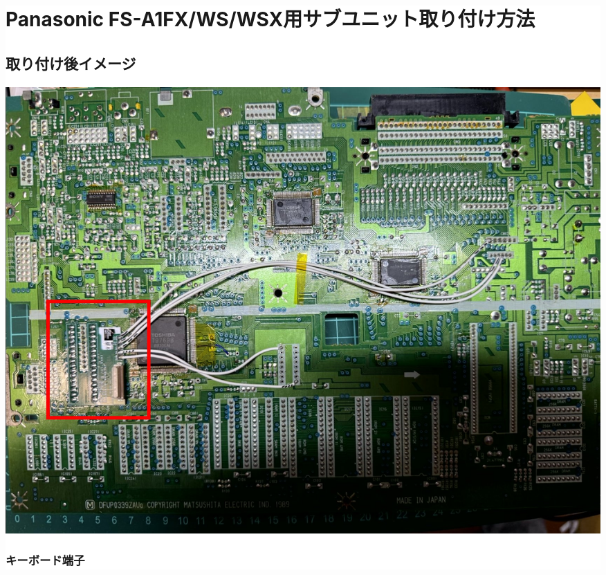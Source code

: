 # Panasonic FS-A1FX/WS/WSX用サブユニット取り付け方法  

## 取り付け後イメージ
<img src="./img/img_a1wsx_00.jpg" width="100%" />

### キーボード端子